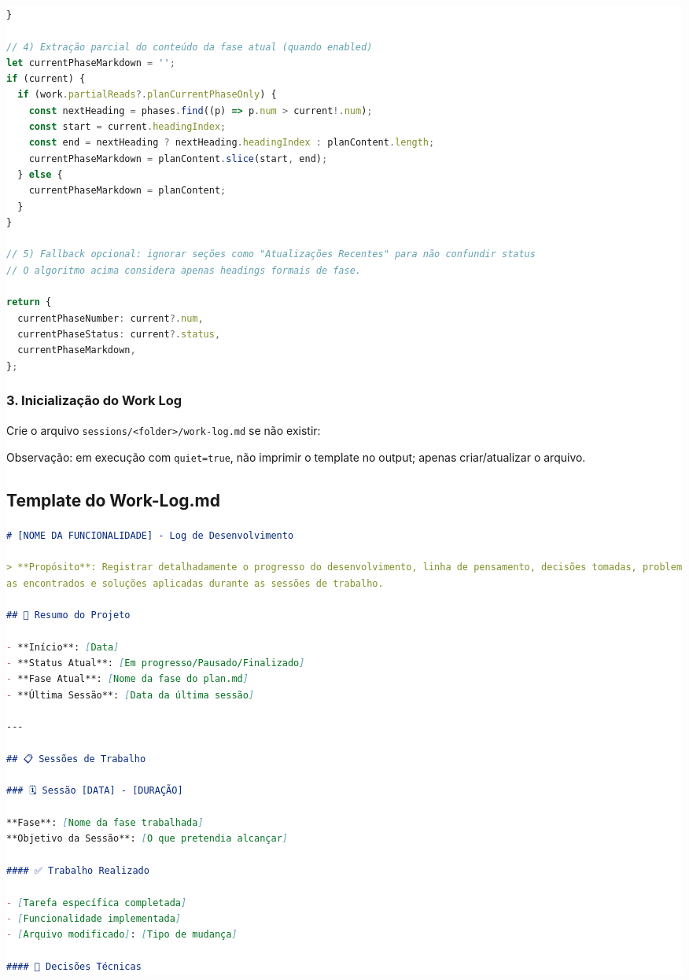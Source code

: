 ```typescript
}

// 4) Extração parcial do conteúdo da fase atual (quando enabled)
let currentPhaseMarkdown = '';
if (current) {
  if (work.partialReads?.planCurrentPhaseOnly) {
    const nextHeading = phases.find((p) => p.num > current!.num);
    const start = current.headingIndex;
    const end = nextHeading ? nextHeading.headingIndex : planContent.length;
    currentPhaseMarkdown = planContent.slice(start, end);
  } else {
    currentPhaseMarkdown = planContent;
  }
}

// 5) Fallback opcional: ignorar seções como "Atualizações Recentes" para não confundir status
// O algoritmo acima considera apenas headings formais de fase.

return {
  currentPhaseNumber: current?.num,
  currentPhaseStatus: current?.status,
  currentPhaseMarkdown,
};
```

### 3. Inicialização do Work Log

Crie o arquivo `sessions/<folder>/work-log.md` se não existir:

Observação: em execução com `quiet=true`, não imprimir o template no output; apenas criar/atualizar o arquivo.

## Template do Work-Log.md

```markdown
# [NOME DA FUNCIONALIDADE] - Log de Desenvolvimento

> **Propósito**: Registrar detalhadamente o progresso do desenvolvimento, linha de pensamento, decisões tomadas, problemas encontrados e soluções aplicadas durante as sessões de trabalho.

## 📅 Resumo do Projeto

- **Início**: [Data]
- **Status Atual**: [Em progresso/Pausado/Finalizado]
- **Fase Atual**: [Nome da fase do plan.md]
- **Última Sessão**: [Data da última sessão]

---

## 📋 Sessões de Trabalho

### 🗓️ Sessão [DATA] - [DURAÇÃO]

**Fase**: [Nome da fase trabalhada]
**Objetivo da Sessão**: [O que pretendia alcançar]

#### ✅ Trabalho Realizado

- [Tarefa específica completada]
- [Funcionalidade implementada]
- [Arquivo modificado]: [Tipo de mudança]

#### 🤔 Decisões Técnicas

```